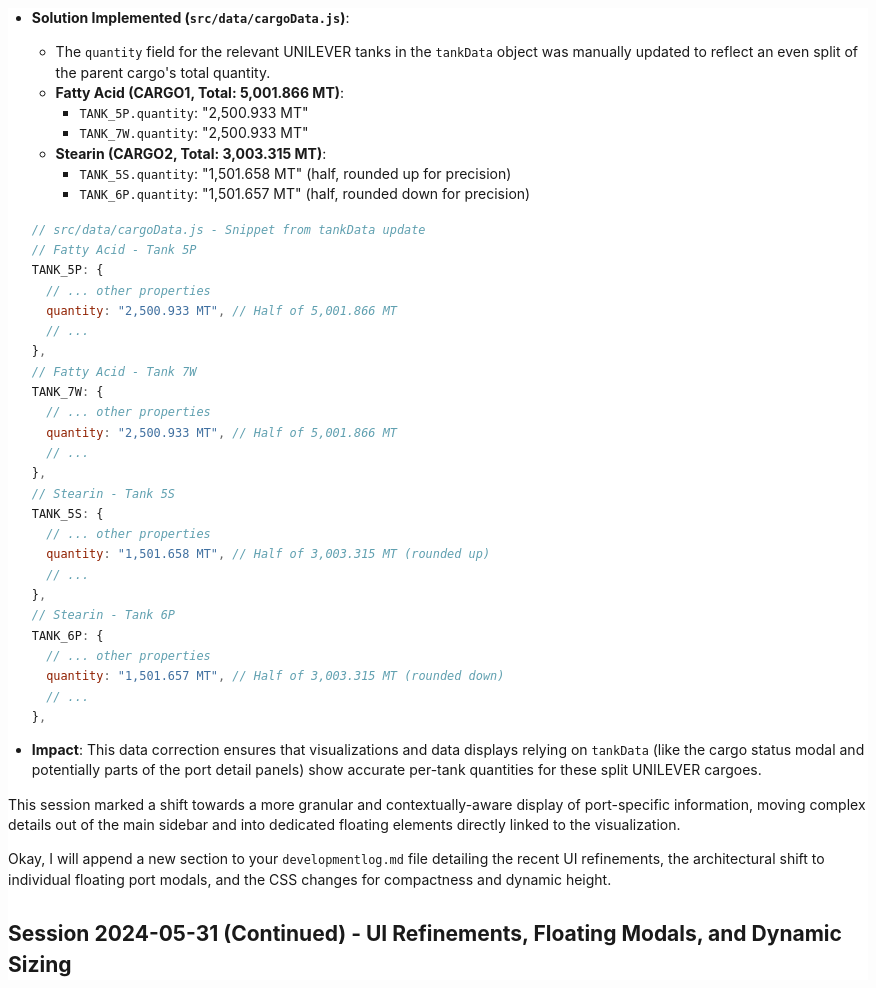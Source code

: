 *   **Solution Implemented (`src/data/cargoData.js`)**: 
    *   The `quantity` field for the relevant UNILEVER tanks in the `tankData` object was manually updated to reflect an even split of the parent cargo's total quantity.
    *   **Fatty Acid (CARGO1, Total: 5,001.866 MT)**:
        *   `TANK_5P.quantity`: "2,500.933 MT"
        *   `TANK_7W.quantity`: "2,500.933 MT"
    *   **Stearin (CARGO2, Total: 3,003.315 MT)**:
        *   `TANK_5S.quantity`: "1,501.658 MT" (half, rounded up for precision)
        *   `TANK_6P.quantity`: "1,501.657 MT" (half, rounded down for precision)
    ```javascript
    // src/data/cargoData.js - Snippet from tankData update
    // Fatty Acid - Tank 5P
    TANK_5P: { 
      // ... other properties
      quantity: "2,500.933 MT", // Half of 5,001.866 MT
      // ...
    },
    // Fatty Acid - Tank 7W
    TANK_7W: { 
      // ... other properties
      quantity: "2,500.933 MT", // Half of 5,001.866 MT
      // ...
    },
    // Stearin - Tank 5S  
    TANK_5S: { 
      // ... other properties
      quantity: "1,501.658 MT", // Half of 3,003.315 MT (rounded up)
      // ...
    },
    // Stearin - Tank 6P
    TANK_6P: { 
      // ... other properties
      quantity: "1,501.657 MT", // Half of 3,003.315 MT (rounded down)
      // ...
    },
    ```

*   **Impact**: This data correction ensures that visualizations and data displays relying on `tankData` (like the cargo status modal and potentially parts of the port detail panels) show accurate per-tank quantities for these split UNILEVER cargoes.

This session marked a shift towards a more granular and contextually-aware display of port-specific information, moving complex details out of the main sidebar and into dedicated floating elements directly linked to the visualization.

Okay, I will append a new section to your `developmentlog.md` file detailing the recent UI refinements, the architectural shift to individual floating port modals, and the CSS changes for compactness and dynamic height.

## Session 2024-05-31 (Continued) - UI Refinements, Floating Modals, and Dynamic Sizing
